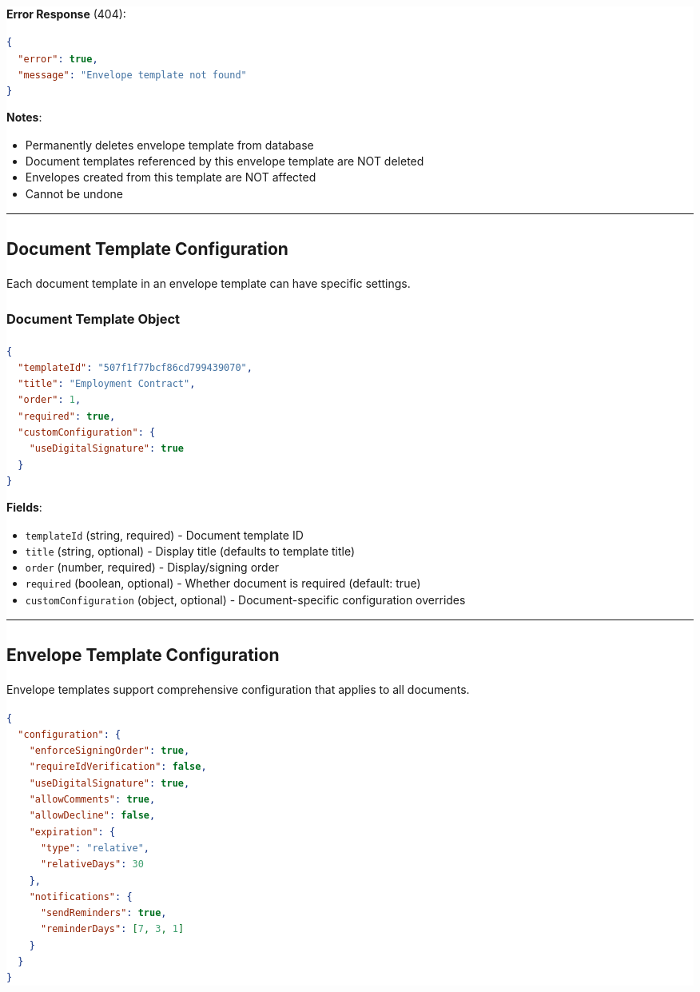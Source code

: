 **Error Response** (404):
```json
{
  "error": true,
  "message": "Envelope template not found"
}
```

**Notes**:
- Permanently deletes envelope template from database
- Document templates referenced by this envelope template are NOT deleted
- Envelopes created from this template are NOT affected
- Cannot be undone

---

## Document Template Configuration

Each document template in an envelope template can have specific settings.

### Document Template Object
```json
{
  "templateId": "507f1f77bcf86cd799439070",
  "title": "Employment Contract",
  "order": 1,
  "required": true,
  "customConfiguration": {
    "useDigitalSignature": true
  }
}
```

**Fields**:
- `templateId` (string, required) - Document template ID
- `title` (string, optional) - Display title (defaults to template title)
- `order` (number, required) - Display/signing order
- `required` (boolean, optional) - Whether document is required (default: true)
- `customConfiguration` (object, optional) - Document-specific configuration overrides

---

## Envelope Template Configuration

Envelope templates support comprehensive configuration that applies to all documents.

```json
{
  "configuration": {
    "enforceSigningOrder": true,
    "requireIdVerification": false,
    "useDigitalSignature": true,
    "allowComments": true,
    "allowDecline": false,
    "expiration": {
      "type": "relative",
      "relativeDays": 30
    },
    "notifications": {
      "sendReminders": true,
      "reminderDays": [7, 3, 1]
    }
  }
}
```
